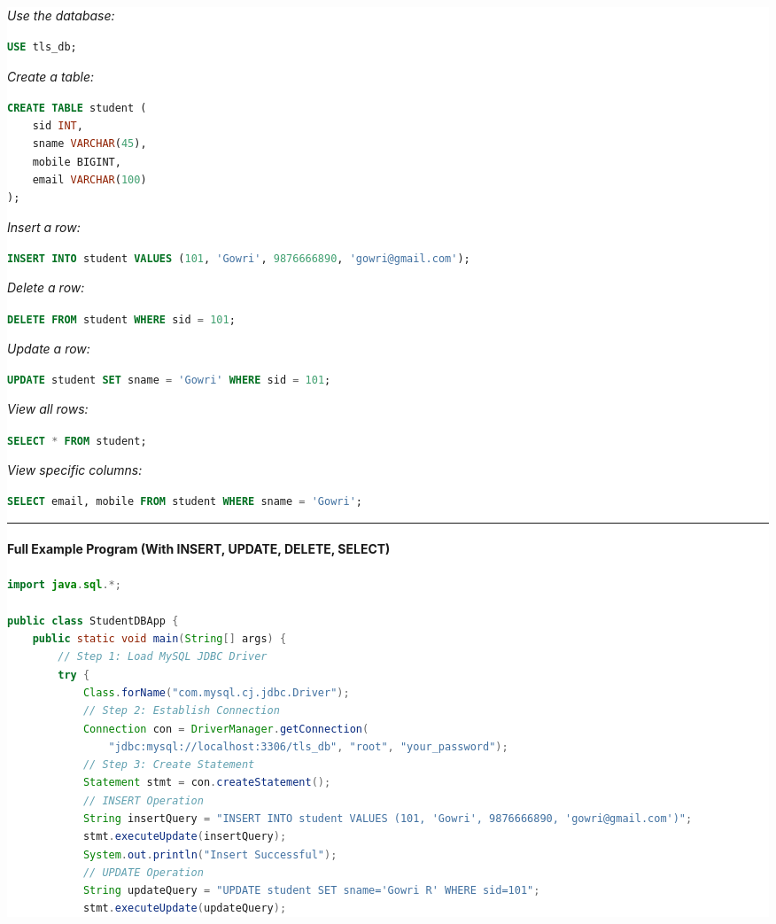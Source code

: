 _Use the database:_

```sql
USE tls_db;
```

_Create a table:_

```sql
CREATE TABLE student (
    sid INT,
    sname VARCHAR(45),
    mobile BIGINT,
    email VARCHAR(100)
);
```

_Insert a row:_

```sql
INSERT INTO student VALUES (101, 'Gowri', 9876666890, 'gowri@gmail.com');
```

_Delete a row:_

```sql
DELETE FROM student WHERE sid = 101;
```

_Update a row:_

```sql
UPDATE student SET sname = 'Gowri' WHERE sid = 101;
```

_View all rows:_

```sql
SELECT * FROM student;
```

_View specific columns:_

```sql
SELECT email, mobile FROM student WHERE sname = 'Gowri';
```

---

#### Full Example Program (With INSERT, UPDATE, DELETE, SELECT)

```java
import java.sql.*;

public class StudentDBApp {
    public static void main(String[] args) {
        // Step 1: Load MySQL JDBC Driver
        try {
            Class.forName("com.mysql.cj.jdbc.Driver");
            // Step 2: Establish Connection
            Connection con = DriverManager.getConnection(
                "jdbc:mysql://localhost:3306/tls_db", "root", "your_password");
            // Step 3: Create Statement
            Statement stmt = con.createStatement();
            // INSERT Operation
            String insertQuery = "INSERT INTO student VALUES (101, 'Gowri', 9876666890, 'gowri@gmail.com')";
            stmt.executeUpdate(insertQuery);
            System.out.println("Insert Successful");
            // UPDATE Operation
            String updateQuery = "UPDATE student SET sname='Gowri R' WHERE sid=101";
            stmt.executeUpdate(updateQuery);
```